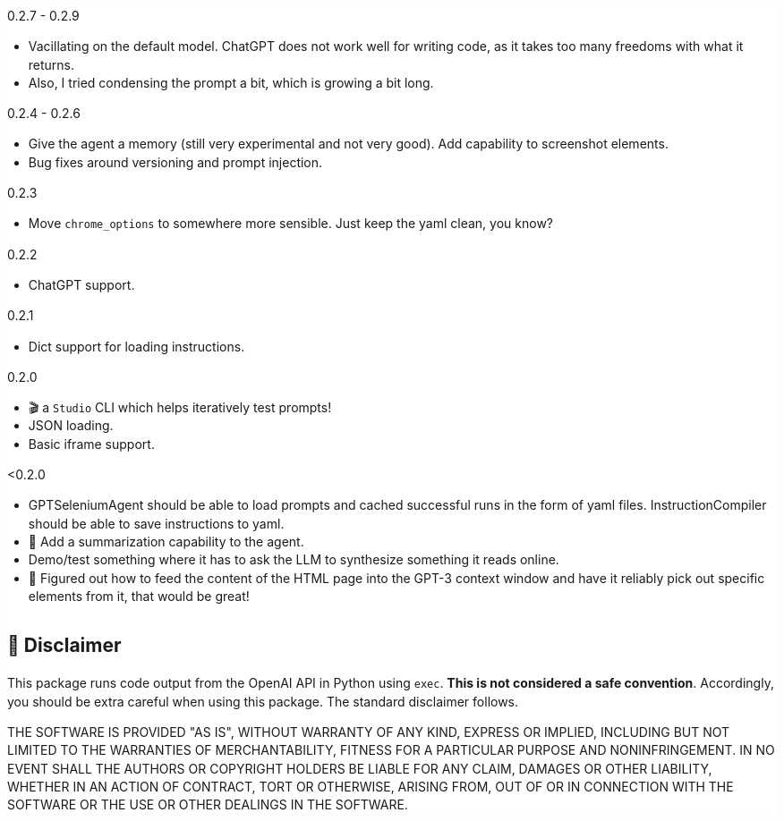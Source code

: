 0.2.7 -  0.2.9
- Vacillating on the default model. ChatGPT does not work well for writing code, as it takes too many freedoms with what it returns.
- Also, I tried condensing the prompt a bit, which is growing a bit long.

0.2.4 - 0.2.6
- Give the agent a memory (still very experimental and not very good). Add capability to screenshot elements.
- Bug fixes around versioning and prompt injection.

0.2.3
- Move `chrome_options` to somewhere more sensible. Just keep the yaml clean, you know?

0.2.2
- ChatGPT support.

0.2.1
- Dict support for loading instructions.

0.2.0
- 🎬 a `Studio` CLI which helps iteratively test prompts!
- JSON loading.
- Basic iframe support.

<0.2.0
- GPTSeleniumAgent should be able to load prompts and cached successful runs in the form of yaml files. InstructionCompiler should be able to save instructions to yaml.
- 💭 Add a summarization capability to the agent.
- Demo/test something where it has to ask the LLM to synthesize something it reads online.
- 🚨 Figured out how to feed the content of the HTML page into the GPT-3 context window and have it reliably pick out specific elements from it, that would be great!

## 🚨 Disclaimer 

This package runs code output from the OpenAI API in Python using `exec`. **This is not considered a safe convention**. Accordingly, you should be extra careful when using this package. The standard disclaimer follows.

THE SOFTWARE IS PROVIDED "AS IS", WITHOUT WARRANTY OF ANY KIND, EXPRESS OR IMPLIED, INCLUDING BUT NOT LIMITED TO THE WARRANTIES OF MERCHANTABILITY, FITNESS FOR A PARTICULAR PURPOSE AND NONINFRINGEMENT. IN NO EVENT SHALL THE AUTHORS OR COPYRIGHT HOLDERS BE LIABLE FOR ANY CLAIM, DAMAGES OR OTHER LIABILITY, WHETHER IN AN ACTION OF CONTRACT, TORT OR OTHERWISE, ARISING FROM, OUT OF OR IN CONNECTION WITH THE SOFTWARE OR THE USE OR OTHER DEALINGS IN THE SOFTWARE.

